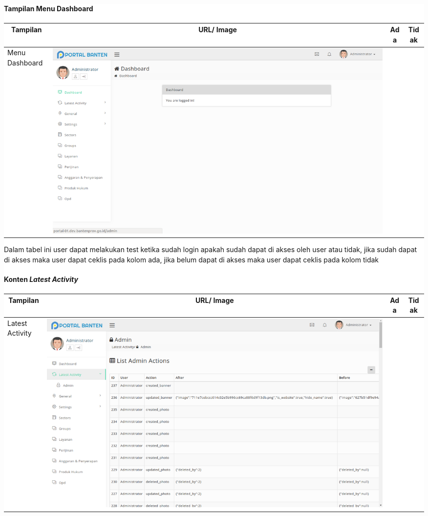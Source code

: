 #### Tampilan Menu Dashboard

| Tampilan       | URL/ Image                               | Ada  | Tidak |
| -------------- | ---------------------------------------- | ---- | ----- |
| Menu Dashboard | [![tampilan Menu dashboard](/document/aplikasi/portal/images/integrasi/03-tampilan-dashboard.png)](/document/aplikasi/portal/images/integrasi/03-tampilan-dashboard.png) |      |       |

Dalam tabel ini user dapat melakukan test ketika sudah login apakah sudah dapat di akses oleh user atau tidak, jika sudah dapat di akses maka user dapat ceklis pada kolom ada, jika belum dapat di akses maka user dapat ceklis pada kolom tidak

#### Konten *Latest Activity*

| Tampilan        | URL/ Image                               | Ada  | Tidak |
| --------------- | ---------------------------------------- | ---- | ----- |
| Latest Activity | [![tampilan admin](/document/aplikasi/portal/images/integrasi/04-tampilan-admin.png)](/document/aplikasi/portal/images/integrasi/04-tampilan-admin.png) |      |       |
